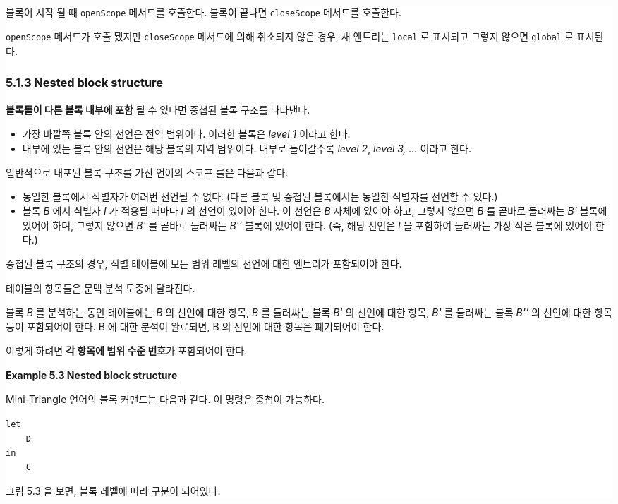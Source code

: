 블록이 시작 될 때 `openScope` 메서드를 호출한다. 블록이 끝나면 `closeScope` 메서드를 호출한다.

`openScope` 메서드가 호출 됐지만 `closeScope` 메서드에 의해 취소되지 않은 경우, 새 엔트리는 `local` 로 표시되고 그렇지 않으면 `global` 로 표시된다.

### 5.1.3 Nested block structure

**블록들이 다른 블록 내부에 포함** 될 수 있다면 중첩된 블록 구조를 나타낸다.

- 가장 바깥쪽 블록 안의 선언은 전역 범위이다. 이러한 블록은 _level 1_ 이라고 한다.
- 내부에 있는 블록 안의 선언은 해당 블록의 지역 범위이다. 내부로 들어갈수록 _level 2_, _level 3, …_ 이라고 한다.

일반적으로 내포된 블록 구조를 가진 언어의 스코프 룰은 다음과 같다.

- 동일한 블록에서 식별자가 여러번 선언될 수 없다. (다른 블록 및 중첩된 블록에서는 동일한 식별자를 선언할 수 있다.)
- 블록 _B_ 에서 식별자 _I_ 가 적용될 때마다 _I_ 의 선언이 있어야 한다. 이 선언은 _B_ 자체에 있어야 하고, 그렇지 않으면 _B_ 를 곧바로 둘러싸는 _B'_ 블록에 있어야 하며, 그렇지 않으면 _B'_ 를 곧바로 둘러싸는 _B'’_ 블록에 있어야 한다. (즉, 해당 선언은 _I_ 을 포함하여 둘러싸는 가장 작은 블록에 있어야 한다.)

중첩된 블록 구조의 경우, 식별 테이블에 모든 범위 레벨의 선언에 대한 엔트리가 포함되어야 한다.

테이블의 항목들은 문맥 분석 도중에 달라진다.

블록 _B_ 를 분석하는 동안 테이블에는 _B_ 의 선언에 대한 항목, _B_ 를 둘러싸는 블록 _B'_ 의 선언에 대한 항목, _B'_ 를 둘러싸는 블록 _B'’_ 의 선언에 대한 항목 등이 포함되어야 한다. B 에 대한 분석이 완료되면, B 의 선언에 대한 항목은 폐기되어야 한다.

이렇게 하려면 **각 항목에 범위 수준 번호**가 포함되어야 한다.

**Example 5.3 Nested block structure**

Mini-Triangle 언어의 블록 커맨드는 다음과 같다. 이 명령은 중첩이 가능하다.

```java
let
	D
in
	C
```

그림 5.3 을 보면, 블록 레벨에 따라 구분이 되어있다.
